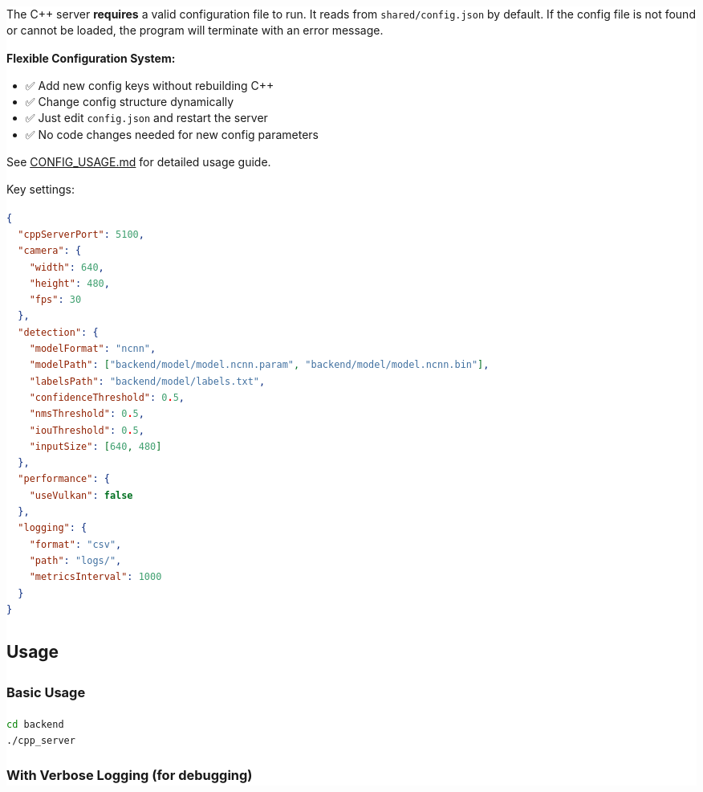 The C++ server **requires** a valid configuration file to run. It reads from `shared/config.json` by default. If the config file is not found or cannot be loaded, the program will terminate with an error message.

**Flexible Configuration System:**
- ✅ Add new config keys without rebuilding C++
- ✅ Change config structure dynamically  
- ✅ Just edit `config.json` and restart the server
- ✅ No code changes needed for new config parameters

See [CONFIG_USAGE.md](CONFIG_USAGE.md) for detailed usage guide.

Key settings:

```json
{
  "cppServerPort": 5100,
  "camera": {
    "width": 640,
    "height": 480,
    "fps": 30
  },
  "detection": {
    "modelFormat": "ncnn",
    "modelPath": ["backend/model/model.ncnn.param", "backend/model/model.ncnn.bin"],
    "labelsPath": "backend/model/labels.txt",
    "confidenceThreshold": 0.5,
    "nmsThreshold": 0.5,
    "iouThreshold": 0.5,
    "inputSize": [640, 480]
  },
  "performance": {
    "useVulkan": false
  },
  "logging": {
    "format": "csv",
    "path": "logs/",
    "metricsInterval": 1000
  }
}
```

## Usage

### Basic Usage

```bash
cd backend
./cpp_server
```

### With Verbose Logging (for debugging)
